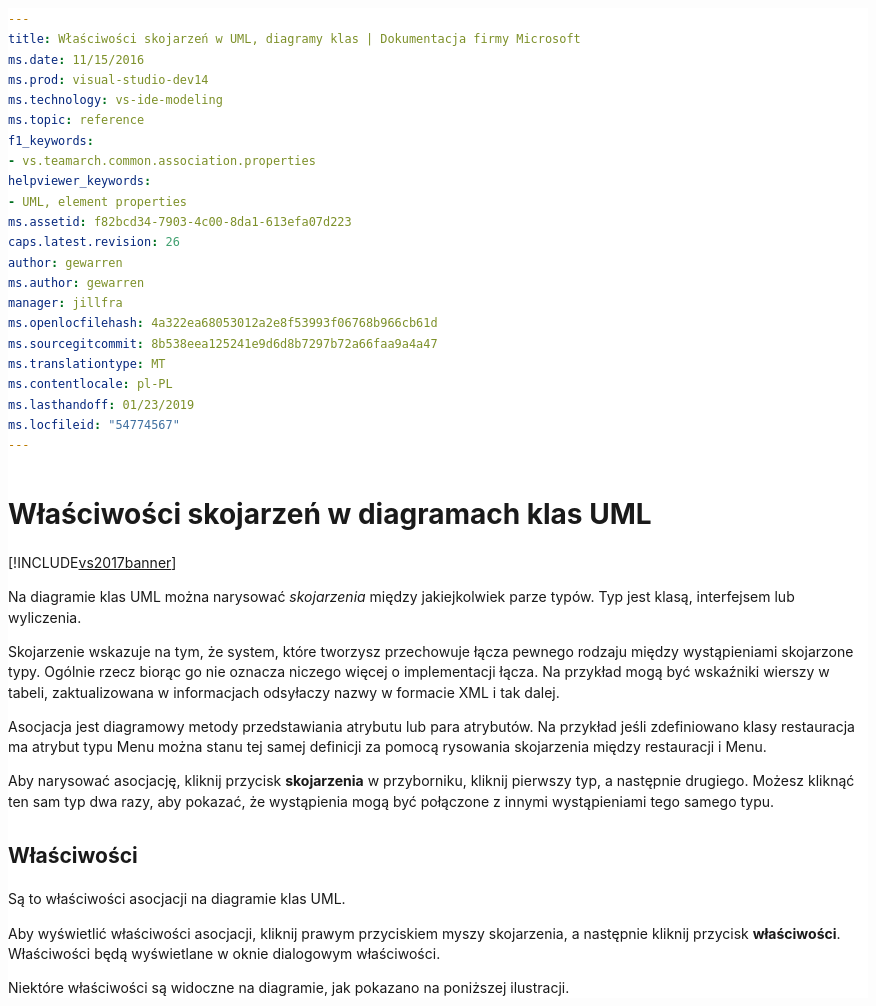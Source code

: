 ```yaml
---
title: Właściwości skojarzeń w UML, diagramy klas | Dokumentacja firmy Microsoft
ms.date: 11/15/2016
ms.prod: visual-studio-dev14
ms.technology: vs-ide-modeling
ms.topic: reference
f1_keywords:
- vs.teamarch.common.association.properties
helpviewer_keywords:
- UML, element properties
ms.assetid: f82bcd34-7903-4c00-8da1-613efa07d223
caps.latest.revision: 26
author: gewarren
ms.author: gewarren
manager: jillfra
ms.openlocfilehash: 4a322ea68053012a2e8f53993f06768b966cb61d
ms.sourcegitcommit: 8b538eea125241e9d6d8b7297b72a66faa9a4a47
ms.translationtype: MT
ms.contentlocale: pl-PL
ms.lasthandoff: 01/23/2019
ms.locfileid: "54774567"
---
```

# <a name="properties-of-associations-on-uml-class-diagrams"></a>Właściwości skojarzeń w diagramach klas UML
[!INCLUDE[vs2017banner](../includes/vs2017banner.md)]

Na diagramie klas UML można narysować *skojarzenia* między jakiejkolwiek parze typów. Typ jest klasą, interfejsem lub wyliczenia.  

 Skojarzenie wskazuje na tym, że system, które tworzysz przechowuje łącza pewnego rodzaju między wystąpieniami skojarzone typy. Ogólnie rzecz biorąc go nie oznacza niczego więcej o implementacji łącza. Na przykład mogą być wskaźniki wierszy w tabeli, zaktualizowana w informacjach odsyłaczy nazwy w formacie XML i tak dalej.  

 Asocjacja jest diagramowy metody przedstawiania atrybutu lub para atrybutów. Na przykład jeśli zdefiniowano klasy restauracja ma atrybut typu Menu można stanu tej samej definicji za pomocą rysowania skojarzenia między restauracji i Menu.  

 Aby narysować asocjację, kliknij przycisk **skojarzenia** w przyborniku, kliknij pierwszy typ, a następnie drugiego. Możesz kliknąć ten sam typ dwa razy, aby pokazać, że wystąpienia mogą być połączone z innymi wystąpieniami tego samego typu.  

## <a name="properties"></a>Właściwości  
 Są to właściwości asocjacji na diagramie klas UML.  

 Aby wyświetlić właściwości asocjacji, kliknij prawym przyciskiem myszy skojarzenia, a następnie kliknij przycisk **właściwości**. Właściwości będą wyświetlane w oknie dialogowym właściwości.  

 Niektóre właściwości są widoczne na diagramie, jak pokazano na poniższej ilustracji.  

